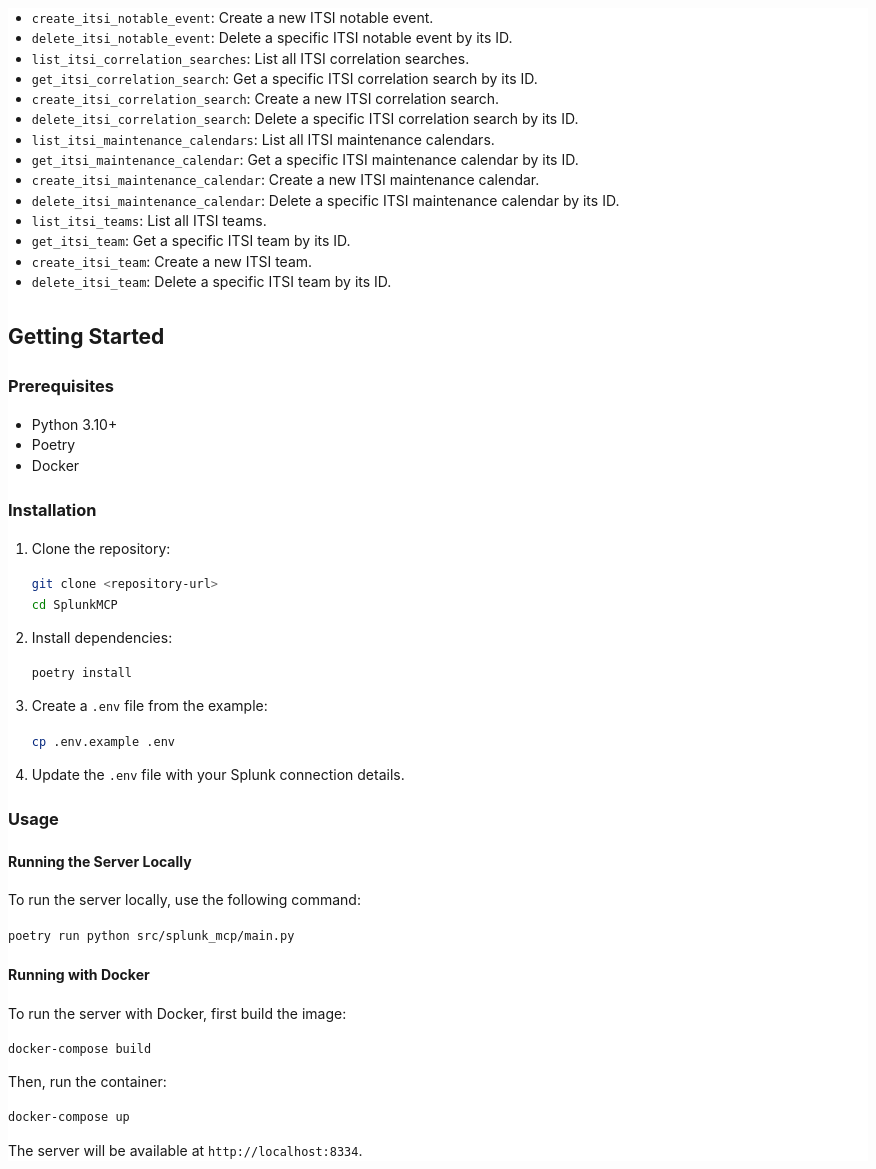 *   `create_itsi_notable_event`: Create a new ITSI notable event.
*   `delete_itsi_notable_event`: Delete a specific ITSI notable event by its ID.
*   `list_itsi_correlation_searches`: List all ITSI correlation searches.
*   `get_itsi_correlation_search`: Get a specific ITSI correlation search by its ID.
*   `create_itsi_correlation_search`: Create a new ITSI correlation search.
*   `delete_itsi_correlation_search`: Delete a specific ITSI correlation search by its ID.
*   `list_itsi_maintenance_calendars`: List all ITSI maintenance calendars.
*   `get_itsi_maintenance_calendar`: Get a specific ITSI maintenance calendar by its ID.
*   `create_itsi_maintenance_calendar`: Create a new ITSI maintenance calendar.
*   `delete_itsi_maintenance_calendar`: Delete a specific ITSI maintenance calendar by its ID.
*   `list_itsi_teams`: List all ITSI teams.
*   `get_itsi_team`: Get a specific ITSI team by its ID.
*   `create_itsi_team`: Create a new ITSI team.
*   `delete_itsi_team`: Delete a specific ITSI team by its ID.

## Getting Started

### Prerequisites

*   Python 3.10+
*   Poetry
*   Docker

### Installation

1.  Clone the repository:
    ```bash
    git clone <repository-url>
    cd SplunkMCP
    ```

2.  Install dependencies:
    ```bash
    poetry install
    ```

3.  Create a `.env` file from the example:
    ```bash
    cp .env.example .env
    ```

4.  Update the `.env` file with your Splunk connection details.

### Usage

#### Running the Server Locally
To run the server locally, use the following command:
```bash
poetry run python src/splunk_mcp/main.py
```

#### Running with Docker
To run the server with Docker, first build the image:
```bash
docker-compose build
```
Then, run the container:
```bash
docker-compose up
```
The server will be available at `http://localhost:8334`.
